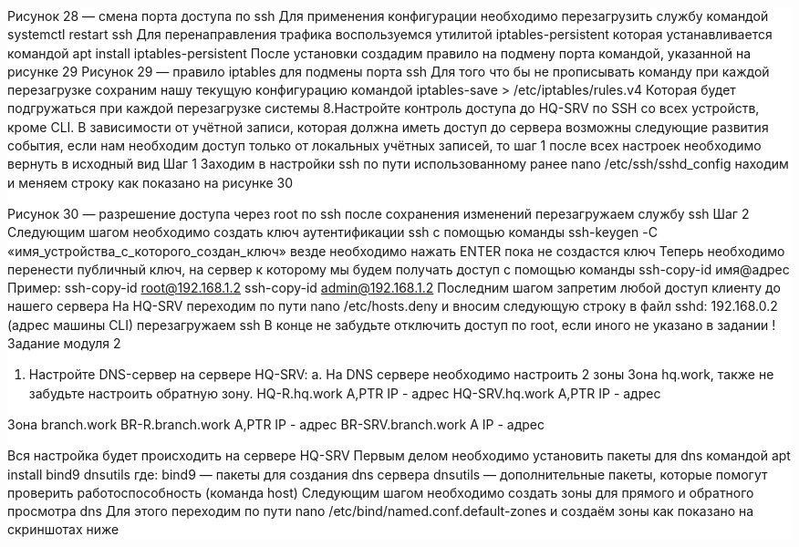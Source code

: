 Рисунок 28 — смена порта доступа по ssh 
Для применения конфигурации необходимо перезагрузить службу командой systemctl restart ssh
Для перенаправления трафика воспользуемся утилитой iptables-persistent
которая устанавливается командой apt install iptables-persistent
После установки создадим правило на подмену порта командой, указанной на рисунке 29
Рисунок 29 — правило iptables для подмены порта ssh
Для того что бы не прописывать команду при каждой перезагрузке сохраним нашу текущую конфигурацию командой 
iptables-save > /etc/iptables/rules.v4 
Которая будет подгружаться при каждой перезагрузке системы
8.Настройте контроль доступа до HQ-SRV по SSH со всех устройств, кроме CLI.
В зависимости от учётной записи, которая должна иметь доступ до сервера возможны следующие развития события, если нам необходим доступ только от локальных учётных записей, то шаг 1 после всех настроек необходимо вернуть в исходный вид
Шаг 1 
Заходим в настройки ssh по пути использованному ранее
nano /etc/ssh/sshd_config
находим и меняем строку как показано на рисунке 30
  


Рисунок 30 — разрешение доступа через root по ssh
после сохранения изменений перезагружаем службу ssh
Шаг 2
Следующим шагом необходимо создать ключ аутентификации ssh  с помощью команды ssh-keygen -С «имя_устройства_с_которого_создан_ключ» везде необходимо нажать ENTER пока не создастся ключ 
Теперь необходимо перенести публичный ключ, на сервер к которому мы будем получать доступ с помощью команды ssh-copy-id имя@адрес
Пример: 
ssh-copy-id root@192.168.1.2
	ssh-copy-id admin@192.168.1.2
	Последним шагом запретим любой доступ клиенту до нашего сервера
На HQ-SRV переходим по пути
nano /etc/hosts.deny
и вносим следующую строку в файл
sshd: 192.168.0.2 (адрес машины CLI)
перезагружаем ssh
В конце не забудьте отключить доступ по root, если иного не указано в задании !
Задание модуля 2 
1. Настройте DNS-сервер на сервере HQ-SRV:
a. На DNS сервере необходимо настроить 2 зоны
 Зона hq.work, также не забудьте настроить обратную зону.
HQ-R.hq.work	A,PTR	IP - адрес
HQ-SRV.hq.work	A,PTR	IP - адрес

Зона branch.work
BR-R.branch.work	A,PTR	IP - адрес
BR-SRV.branch.work	A	IP - адрес

Вся настройка будет происходить на сервере HQ-SRV
Первым делом необходимо установить пакеты для dns командой
apt install bind9 dnsutils
где:
bind9 — пакеты для создания dns сервера
dnsutils — дополнительные пакеты, которые помогут проверить работоспособность (команда host)
Следующим шагом необходимо создать зоны для прямого и обратного просмотра dns
Для этого переходим по пути nano /etc/bind/named.conf.default-zones и создаём зоны как показано на скриншотах ниже
 